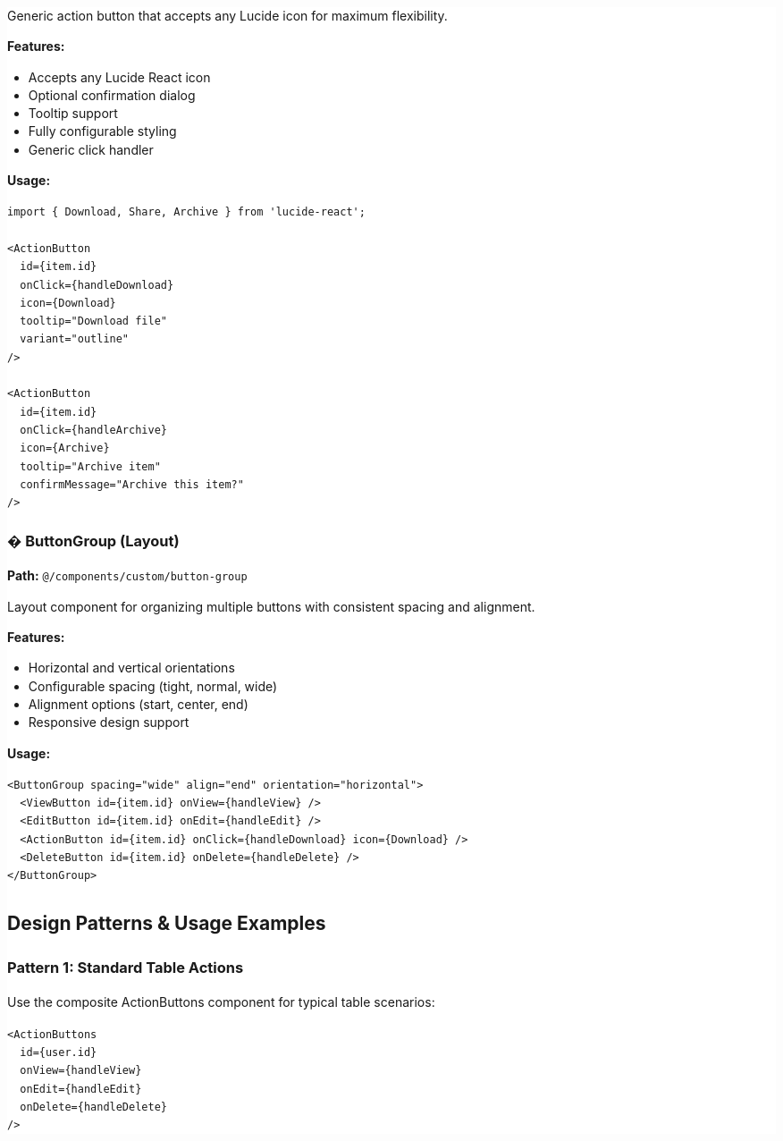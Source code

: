 Generic action button that accepts any Lucide icon for maximum flexibility.

**Features:**
- Accepts any Lucide React icon
- Optional confirmation dialog
- Tooltip support
- Fully configurable styling
- Generic click handler

**Usage:**
```tsx
import { Download, Share, Archive } from 'lucide-react';

<ActionButton
  id={item.id}
  onClick={handleDownload}
  icon={Download}
  tooltip="Download file"
  variant="outline"
/>

<ActionButton
  id={item.id}
  onClick={handleArchive}
  icon={Archive}
  tooltip="Archive item"
  confirmMessage="Archive this item?"
/>
```

### � **ButtonGroup** (Layout)
**Path:** `@/components/custom/button-group`

Layout component for organizing multiple buttons with consistent spacing and alignment.

**Features:**
- Horizontal and vertical orientations
- Configurable spacing (tight, normal, wide)
- Alignment options (start, center, end)
- Responsive design support

**Usage:**
```tsx
<ButtonGroup spacing="wide" align="end" orientation="horizontal">
  <ViewButton id={item.id} onView={handleView} />
  <EditButton id={item.id} onEdit={handleEdit} />
  <ActionButton id={item.id} onClick={handleDownload} icon={Download} />
  <DeleteButton id={item.id} onDelete={handleDelete} />
</ButtonGroup>
```

## Design Patterns & Usage Examples

### Pattern 1: Standard Table Actions
Use the composite ActionButtons component for typical table scenarios:
```tsx
<ActionButtons
  id={user.id}
  onView={handleView}
  onEdit={handleEdit}
  onDelete={handleDelete}
/>
```
